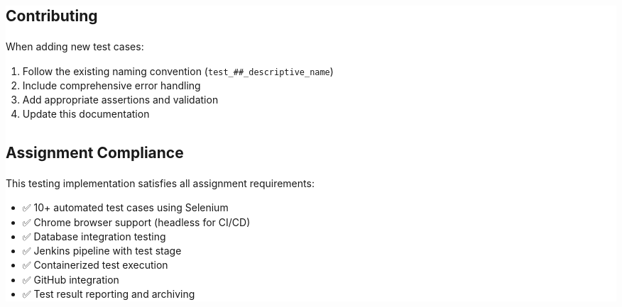 ## Contributing

When adding new test cases:
1. Follow the existing naming convention (`test_##_descriptive_name`)
2. Include comprehensive error handling
3. Add appropriate assertions and validation
4. Update this documentation

## Assignment Compliance

This testing implementation satisfies all assignment requirements:
- ✅ 10+ automated test cases using Selenium
- ✅ Chrome browser support (headless for CI/CD)
- ✅ Database integration testing
- ✅ Jenkins pipeline with test stage
- ✅ Containerized test execution
- ✅ GitHub integration
- ✅ Test result reporting and archiving 